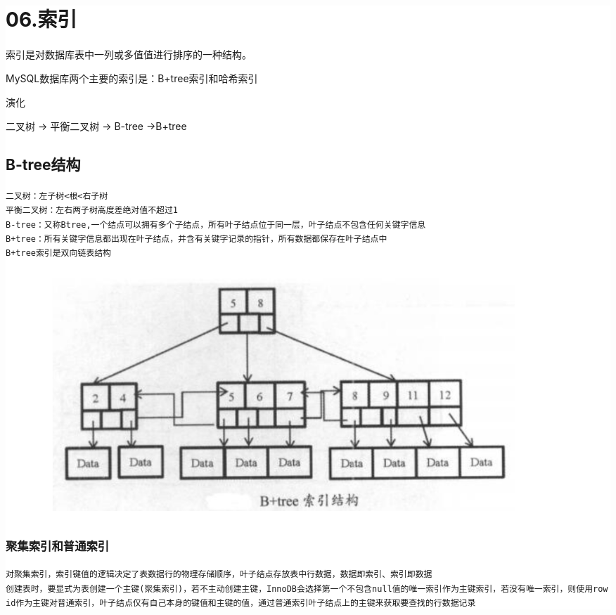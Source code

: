 # 06.索引
索引是对数据库表中一列或多值值进行排序的一种结构。

MySQL数据库两个主要的索引是：B+tree索引和哈希索引

演化

二叉树 -> 平衡二叉树 -> B-tree ->B+tree

## B-tree结构
```
二叉树：左子树<根<右子树
平衡二叉树：左右两子树高度差绝对值不超过1
B-tree：又称Btree,一个结点可以拥有多个子结点，所有叶子结点位于同一层，叶子结点不包含任何关键字信息
B+tree：所有关键字信息都出现在叶子结点，并含有关键字记录的指针，所有数据都保存在叶子结点中
B+tree索引是双向链表结构
```

![](../../img/B_Tree0001.png)

### 聚集索引和普通索引
``` 
对聚集索引，索引键值的逻辑决定了表数据行的物理存储顺序，叶子结点存放表中行数据，数据即索引、索引即数据
创建表时，要显式为表创建一个主键(聚集索引)，若不主动创建主键，InnoDB会选择第一个不包含null值的唯一索引作为主键索引，若没有唯一索引，则使用rowid作为主键对普通索引，叶子结点仅有自己本身的键值和主键的值，通过普通索引叶子结点上的主键来获取要查找的行数据记录
```